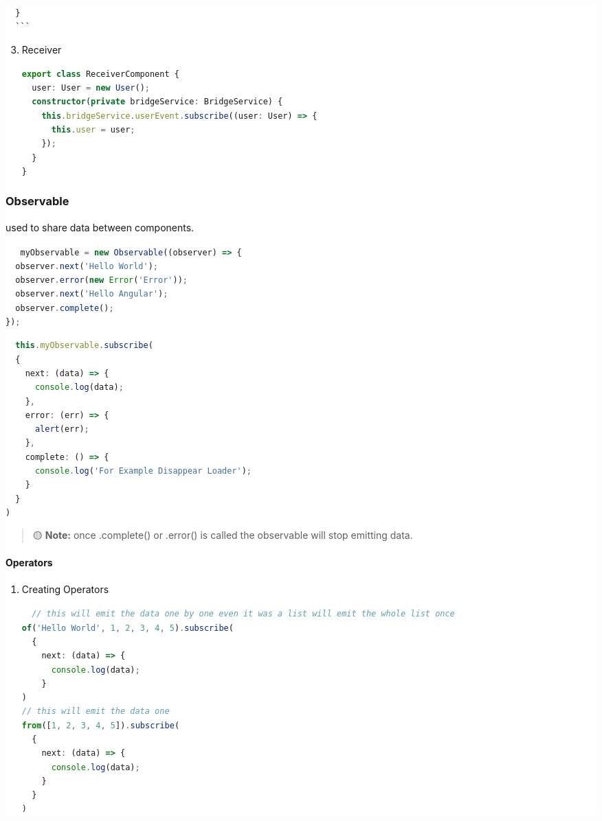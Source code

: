       }
      ```
3. Receiver
    ```ts
    export class ReceiverComponent {
      user: User = new User();
      constructor(private bridgeService: BridgeService) {
        this.bridgeService.userEvent.subscribe((user: User) => {
          this.user = user;
        });
      }
    }
    ```

### Observable

used to share data between components.

```ts
   myObservable = new Observable((observer) => {
  observer.next('Hello World');
  observer.error(new Error('Error'));
  observer.next('Hello Angular');
  observer.complete();
});
```

```ts
  this.myObservable.subscribe(
  {
    next: (data) => {
      console.log(data);
    },
    error: (err) => {
      alert(err);
    },
    complete: () => {
      console.log('For Example Disappear Loader');
    }
  }
)

```

> 🟡 **Note:**  once .complete() or .error() is called the observable will stop emitting data.

#### Operators

1. Creating Operators
    ```ts
      // this will emit the data one by one even it was a list will emit the whole list once
    of('Hello World', 1, 2, 3, 4, 5).subscribe(
      {
        next: (data) => {
          console.log(data);
        }
    )
    // this will emit the data one 
    from([1, 2, 3, 4, 5]).subscribe(
      {
        next: (data) => {
          console.log(data);
        }
      }
    )
    ```
